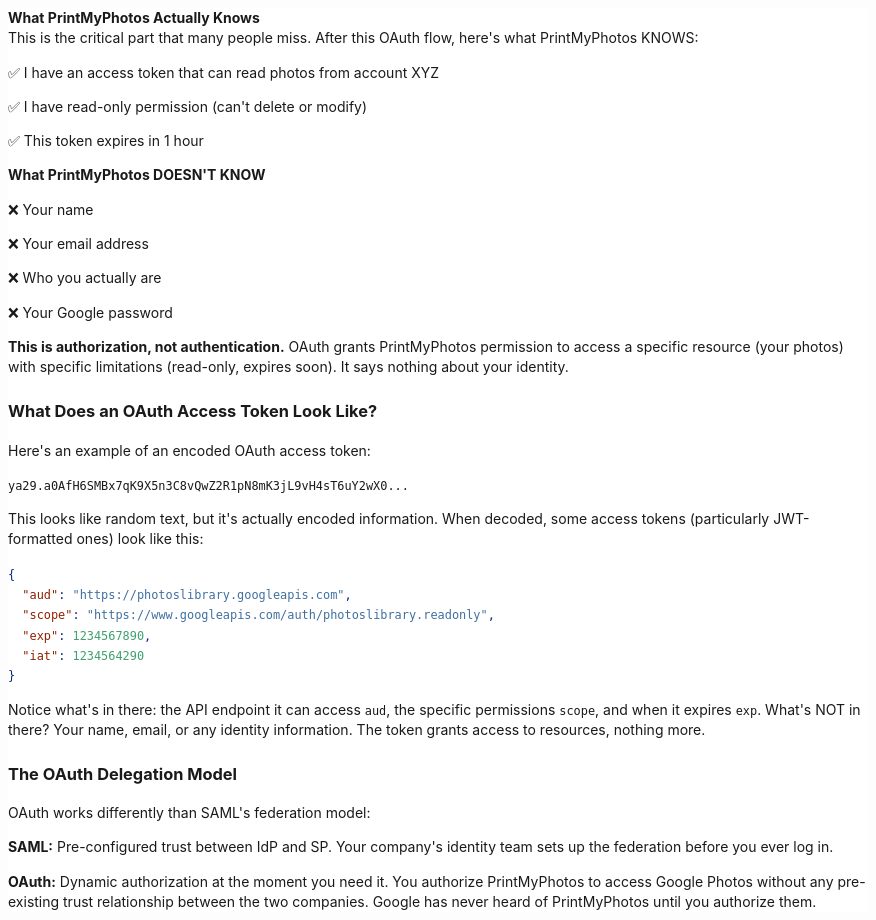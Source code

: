 **What PrintMyPhotos Actually Knows**
<br>
This is the critical part that many people miss. After this OAuth flow, here's what PrintMyPhotos KNOWS:

✅ I have an access token that can read photos from account XYZ

✅ I have read-only permission (can't delete or modify)

✅ This token expires in 1 hour

**What PrintMyPhotos DOESN'T KNOW**

❌ Your name

❌ Your email address

❌ Who you actually are

❌ Your Google password

**This is authorization, not authentication.** OAuth grants PrintMyPhotos permission to access a specific resource (your photos) with specific limitations (read-only, expires soon). It says nothing about your identity.

### What Does an OAuth Access Token Look Like?

Here's an example of an encoded OAuth access token:

```text
ya29.a0AfH6SMBx7qK9X5n3C8vQwZ2R1pN8mK3jL9vH4sT6uY2wX0...
```

This looks like random text, but it's actually encoded information. When decoded, some access tokens (particularly JWT-formatted ones) look like this:

```json
{
  "aud": "https://photoslibrary.googleapis.com",
  "scope": "https://www.googleapis.com/auth/photoslibrary.readonly",
  "exp": 1234567890,
  "iat": 1234564290
}
```

Notice what's in there: the API endpoint it can access `aud`, the specific permissions `scope`, and when it expires `exp`. What's NOT in there? Your name, email, or any identity information. The token grants access to resources, nothing more.

### The OAuth Delegation Model

OAuth works differently than SAML's federation model:

**SAML:** Pre-configured trust between IdP and SP. Your company's identity team sets up the federation before you ever log in.

**OAuth:** Dynamic authorization at the moment you need it. You authorize PrintMyPhotos to access Google Photos without any pre-existing trust relationship between the two companies. Google has never heard of PrintMyPhotos until you authorize them.
